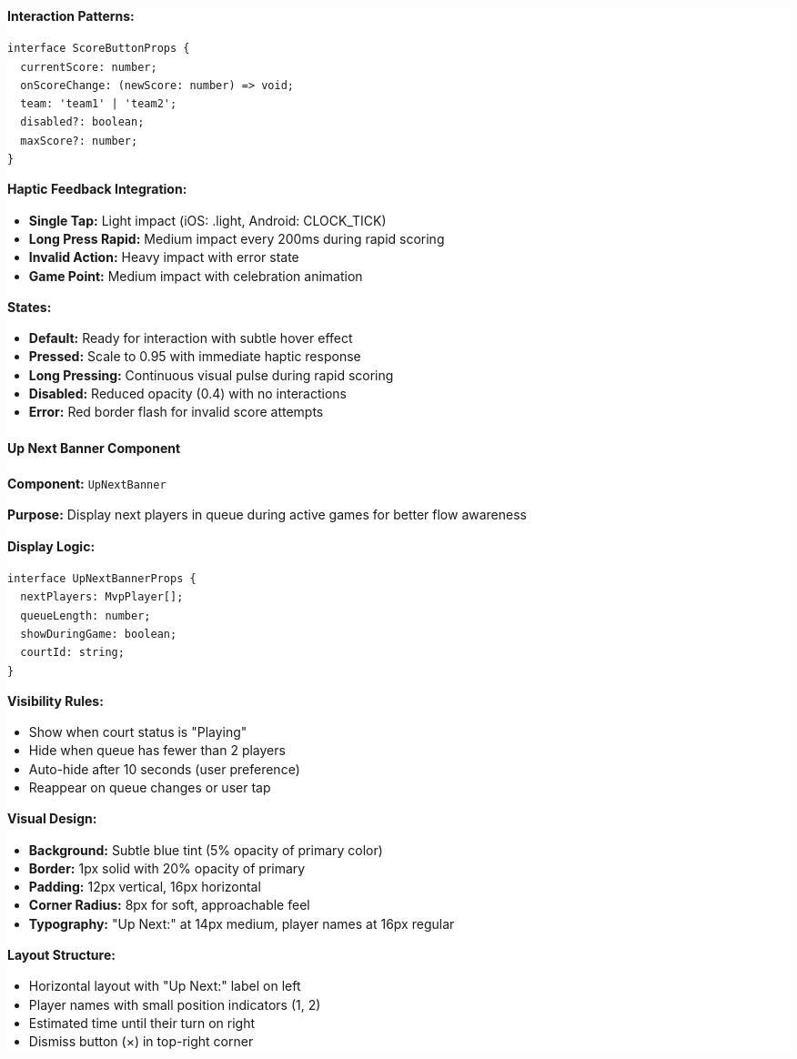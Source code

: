 **Interaction Patterns:**
```tsx
interface ScoreButtonProps {
  currentScore: number;
  onScoreChange: (newScore: number) => void;
  team: 'team1' | 'team2';
  disabled?: boolean;
  maxScore?: number;
}
```

**Haptic Feedback Integration:**
- **Single Tap:** Light impact (iOS: .light, Android: CLOCK_TICK)
- **Long Press Rapid:** Medium impact every 200ms during rapid scoring
- **Invalid Action:** Heavy impact with error state
- **Game Point:** Medium impact with celebration animation

**States:**
- **Default:** Ready for interaction with subtle hover effect
- **Pressed:** Scale to 0.95 with immediate haptic response
- **Long Pressing:** Continuous visual pulse during rapid scoring
- **Disabled:** Reduced opacity (0.4) with no interactions
- **Error:** Red border flash for invalid score attempts

#### Up Next Banner Component

**Component:** `UpNextBanner`

**Purpose:** Display next players in queue during active games for better flow awareness

**Display Logic:**
```tsx
interface UpNextBannerProps {
  nextPlayers: MvpPlayer[];
  queueLength: number;
  showDuringGame: boolean;
  courtId: string;
}
```

**Visibility Rules:**
- Show when court status is "Playing"
- Hide when queue has fewer than 2 players
- Auto-hide after 10 seconds (user preference)
- Reappear on queue changes or user tap

**Visual Design:**
- **Background:** Subtle blue tint (5% opacity of primary color)
- **Border:** 1px solid with 20% opacity of primary
- **Padding:** 12px vertical, 16px horizontal
- **Corner Radius:** 8px for soft, approachable feel
- **Typography:** "Up Next:" at 14px medium, player names at 16px regular

**Layout Structure:**
- Horizontal layout with "Up Next:" label on left
- Player names with small position indicators (1, 2)
- Estimated time until their turn on right
- Dismiss button (×) in top-right corner
